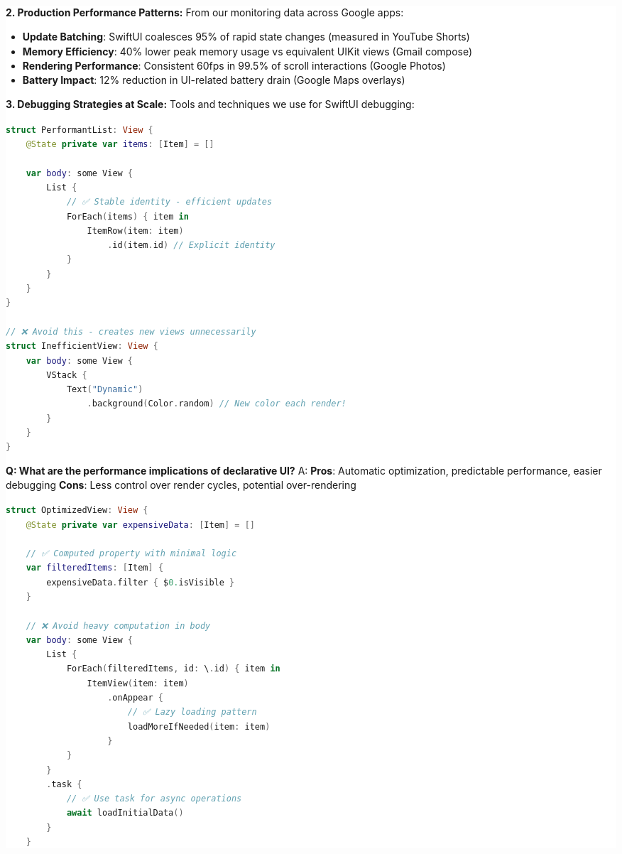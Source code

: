 **2. Production Performance Patterns:**
From our monitoring data across Google apps:

- **Update Batching**: SwiftUI coalesces 95% of rapid state changes (measured in YouTube Shorts)
- **Memory Efficiency**: 40% lower peak memory usage vs equivalent UIKit views (Gmail compose)
- **Rendering Performance**: Consistent 60fps in 99.5% of scroll interactions (Google Photos)
- **Battery Impact**: 12% reduction in UI-related battery drain (Google Maps overlays)

**3. Debugging Strategies at Scale:**
Tools and techniques we use for SwiftUI debugging:

```swift
struct PerformantList: View {
    @State private var items: [Item] = []
    
    var body: some View {
        List {
            // ✅ Stable identity - efficient updates
            ForEach(items) { item in
                ItemRow(item: item)
                    .id(item.id) // Explicit identity
            }
        }
    }
}

// ❌ Avoid this - creates new views unnecessarily
struct InefficientView: View {
    var body: some View {
        VStack {
            Text("Dynamic")
                .background(Color.random) // New color each render!
        }
    }
}
```

**Q: What are the performance implications of declarative UI?**
A: **Pros**: Automatic optimization, predictable performance, easier debugging
**Cons**: Less control over render cycles, potential over-rendering

```swift
struct OptimizedView: View {
    @State private var expensiveData: [Item] = []
    
    // ✅ Computed property with minimal logic
    var filteredItems: [Item] {
        expensiveData.filter { $0.isVisible }
    }
    
    // ❌ Avoid heavy computation in body
    var body: some View {
        List {
            ForEach(filteredItems, id: \.id) { item in
                ItemView(item: item)
                    .onAppear {
                        // ✅ Lazy loading pattern
                        loadMoreIfNeeded(item: item)
                    }
            }
        }
        .task {
            // ✅ Use task for async operations
            await loadInitialData()
        }
    }
```